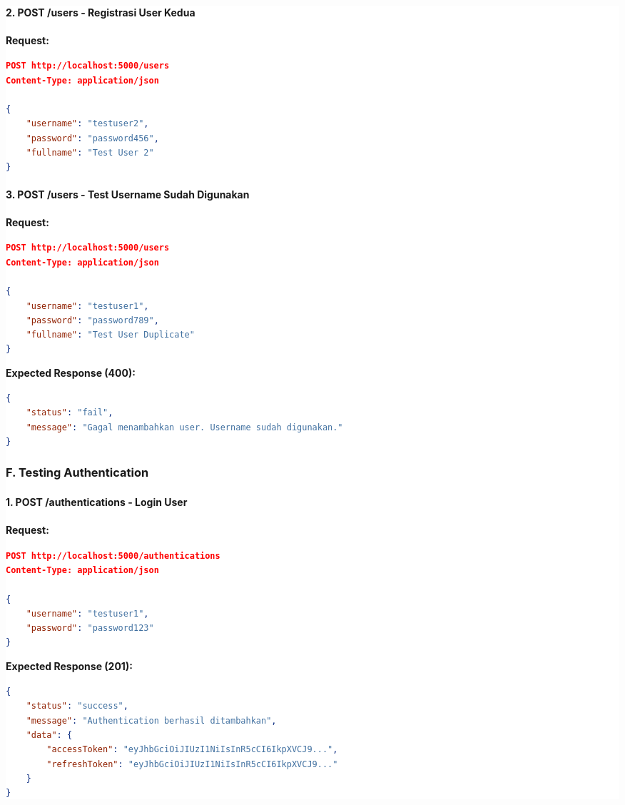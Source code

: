 #### 2. POST /users - Registrasi User Kedua
**Request:**
```json
POST http://localhost:5000/users
Content-Type: application/json

{
    "username": "testuser2",
    "password": "password456",
    "fullname": "Test User 2"
}
```

#### 3. POST /users - Test Username Sudah Digunakan
**Request:**
```json
POST http://localhost:5000/users
Content-Type: application/json

{
    "username": "testuser1",
    "password": "password789",
    "fullname": "Test User Duplicate"
}
```

**Expected Response (400):**
```json
{
    "status": "fail",
    "message": "Gagal menambahkan user. Username sudah digunakan."
}
```

### F. Testing Authentication

#### 1. POST /authentications - Login User
**Request:**
```json
POST http://localhost:5000/authentications
Content-Type: application/json

{
    "username": "testuser1",
    "password": "password123"
}
```

**Expected Response (201):**
```json
{
    "status": "success",
    "message": "Authentication berhasil ditambahkan",
    "data": {
        "accessToken": "eyJhbGciOiJIUzI1NiIsInR5cCI6IkpXVCJ9...",
        "refreshToken": "eyJhbGciOiJIUzI1NiIsInR5cCI6IkpXVCJ9..."
    }
}
```
